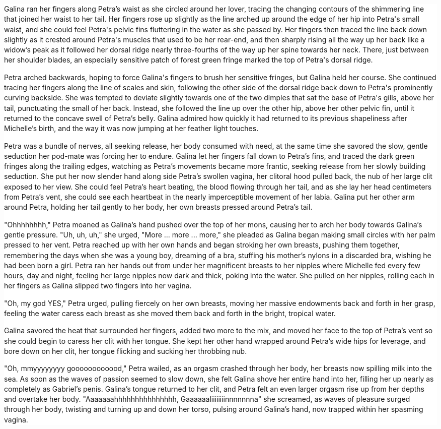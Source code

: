 Galina ran her fingers along Petra’s waist as she circled around her lover, tracing the changing contours of the shimmering line that joined her waist to her tail. Her fingers rose up slightly as the line arched up around the edge of her hip into Petra's small waist, and she could feel Petra's pelvic fins fluttering in the water as she passed by. Her fingers then traced the line back down slightly as it crested around Petra's muscles that used to be her rear-end, and then sharply rising all the way up her back like a widow’s peak as it followed her dorsal ridge nearly three-fourths of the way up her spine towards her neck. There, just between her shoulder blades, an especially sensitive patch of forest green fringe marked the top of Petra's dorsal ridge.

Petra arched backwards, hoping to force Galina's fingers to brush her sensitive fringes, but Galina held her course. She continued tracing her fingers along the line of scales and skin, following the other side of the dorsal ridge back down to Petra's prominently curving backside. She was tempted to deviate slightly towards one of the two dimples that sat the base of Petra's gills, above her tail, punctuating the small of her back. Instead, she followed the line up over the other hip, above her other pelvic fin, until it returned to the concave swell of Petra’s belly. Galina admired how quickly it had returned to its previous shapeliness after Michelle’s birth, and the way it was now jumping at her feather light touches.

Petra was a bundle of nerves, all seeking release, her body consumed with need, at the same time she savored the slow, gentle seduction her pod-mate was forcing her to endure. Galina let her fingers fall down to Petra’s fins, and traced the dark green fringes along the trailing edges, watching as Petra’s movements became more frantic, seeking release from her slowly building seduction. She put her now slender hand along side Petra’s swollen vagina, her clitoral hood pulled back, the nub of her large clit exposed to her view. She could feel Petra’s heart beating, the blood flowing through her tail, and as she lay her head centimeters from Petra’s vent, she could see each heartbeat in the nearly imperceptible movement of her labia. Galina put her other arm around Petra, holding her tail gently to her body, her own breasts pressed around Petra’s tail.

"Ohhhhhhhh," Petra moaned as Galina’s hand pushed over the top of her mons, causing her to arch her body towards Galina’s gentle pressure. "Uh, uh, uh," she urged, "More ... more ... more," she pleaded as Galina began making small circles with her palm pressed to her vent. Petra reached up with her own hands and began stroking her own breasts, pushing them together, remembering the days when she was a young boy, dreaming of a bra, stuffing his mother’s nylons in a discarded bra, wishing he had been born a girl. Petra ran her hands out from under her magnificent breasts to her nipples where Michelle fed every few hours, day and night, feeling her large nipples now dark and thick, poking into the water. She pulled on her nipples, rolling each in her fingers as Galina slipped two fingers into her vagina.

"Oh, my god YES," Petra urged, pulling fiercely on her own breasts, moving her massive endowments back and forth in her grasp, feeling the water caress each breast as she moved them back and forth in the bright, tropical water.

Galina savored the heat that surrounded her fingers, added two more to the mix, and moved her face to the top of Petra’s vent so she could begin to caress her clit with her tongue. She kept her other hand wrapped around Petra’s wide hips for leverage, and bore down on her clit, her tongue flicking and sucking her throbbing nub.

"Oh, mmyyyyyyyy goooooooooood," Petra wailed, as an orgasm crashed through her body, her breasts now spilling milk into the sea. As soon as the waves of passion seemed to slow down, she felt Galina shove her entire hand into her, filling her up nearly as completely as Gabriel’s penis. Galina’s tongue returned to her clit, and Petra felt an even larger orgasm rise up from her depths and overtake her body. "Aaaaaaahhhhhhhhhhhhhhh, Gaaaaaaliiiiiiiinnnnnnna" she screamed, as waves of pleasure surged through her body, twisting and turning up and down her torso, pulsing around Galina’s hand, now trapped within her spasming vagina.
